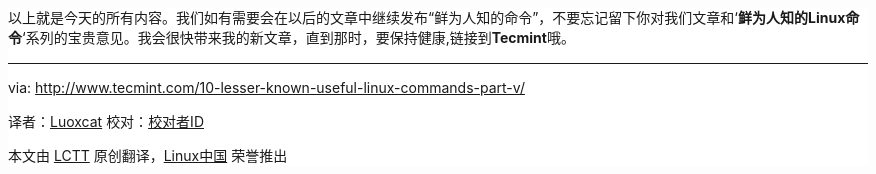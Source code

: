 以上就是今天的所有内容。我们如有需要会在以后的文章中继续发布“鲜为人知的命令”，不要忘记留下你对我们文章和‘**鲜为人知的Linux命令**‘系列的宝贵意见。我会很快带来我的新文章，直到那时，要保持健康,链接到**Tecmint**哦。

--------------------------------------------------------------------------------

via: http://www.tecmint.com/10-lesser-known-useful-linux-commands-part-v/

译者：[Luoxcat](https://github.com/Luoxcat) 校对：[校对者ID](https://github.com/校对者ID)

本文由 [LCTT](https://github.com/LCTT/TranslateProject) 原创翻译，[Linux中国](http://linux.cn/) 荣誉推出

[1]:http://www.tecmint.com/11-lesser-known-useful-linux-commands/
[2]:http://www.tecmint.com/10-lesser-known-linux-commands-part-2/
[3]:http://www.tecmint.com/10-lesser-known-commands-for-linux-part-3/
[4]:http://www.tecmint.com/10-lesser-known-effective-linux-commands-part-iv/
